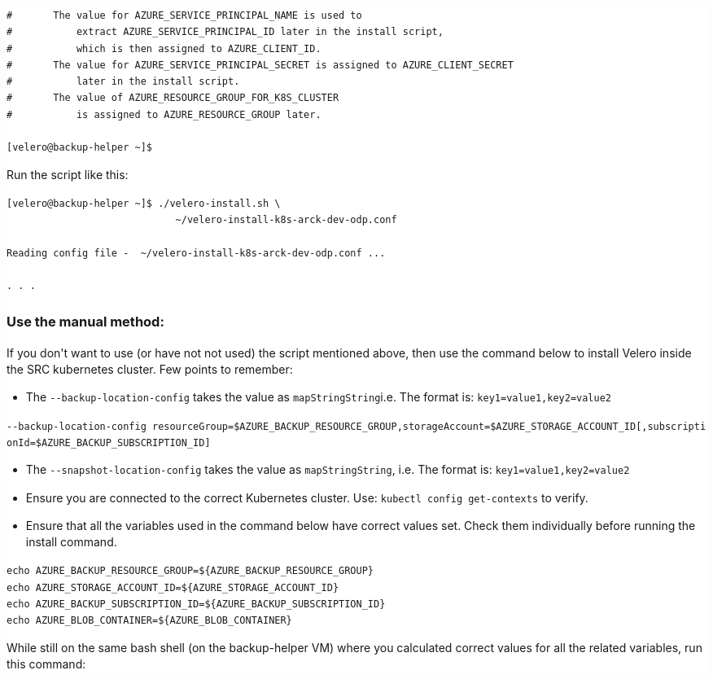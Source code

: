 ```
#       The value for AZURE_SERVICE_PRINCIPAL_NAME is used to 
#           extract AZURE_SERVICE_PRINCIPAL_ID later in the install script,
#           which is then assigned to AZURE_CLIENT_ID.
#       The value for AZURE_SERVICE_PRINCIPAL_SECRET is assigned to AZURE_CLIENT_SECRET
#           later in the install script.
#       The value of AZURE_RESOURCE_GROUP_FOR_K8S_CLUSTER
#           is assigned to AZURE_RESOURCE_GROUP later.

[velero@backup-helper ~]$
```


Run the script like this:
```
[velero@backup-helper ~]$ ./velero-install.sh \
                             ~/velero-install-k8s-arck-dev-odp.conf

Reading config file -  ~/velero-install-k8s-arck-dev-odp.conf ...

. . . 

```


### Use the manual method:
If you don't want to use (or have not not used) the script mentioned above, then use the command below to install Velero inside the SRC kubernetes cluster. Few points to remember:

* The `--backup-location-config` takes the value as  `mapStringString`i.e. The format is: `key1=value1,key2=value2`

```
--backup-location-config resourceGroup=$AZURE_BACKUP_RESOURCE_GROUP,storageAccount=$AZURE_STORAGE_ACCOUNT_ID[,subscriptionId=$AZURE_BACKUP_SUBSCRIPTION_ID] 
```

* The `--snapshot-location-config` takes the value as `mapStringString`, i.e. The format is: `key1=value1,key2=value2`

* Ensure you are connected to the correct Kubernetes cluster. Use: `kubectl config get-contexts` to verify.

* Ensure that all the variables used in the command below have correct values set. Check them individually before running the install command.


```
echo AZURE_BACKUP_RESOURCE_GROUP=${AZURE_BACKUP_RESOURCE_GROUP}
echo AZURE_STORAGE_ACCOUNT_ID=${AZURE_STORAGE_ACCOUNT_ID}
echo AZURE_BACKUP_SUBSCRIPTION_ID=${AZURE_BACKUP_SUBSCRIPTION_ID}
echo AZURE_BLOB_CONTAINER=${AZURE_BLOB_CONTAINER}
```


While still on the same bash shell (on the backup-helper VM) where you calculated correct values for all the related variables, run this command:

